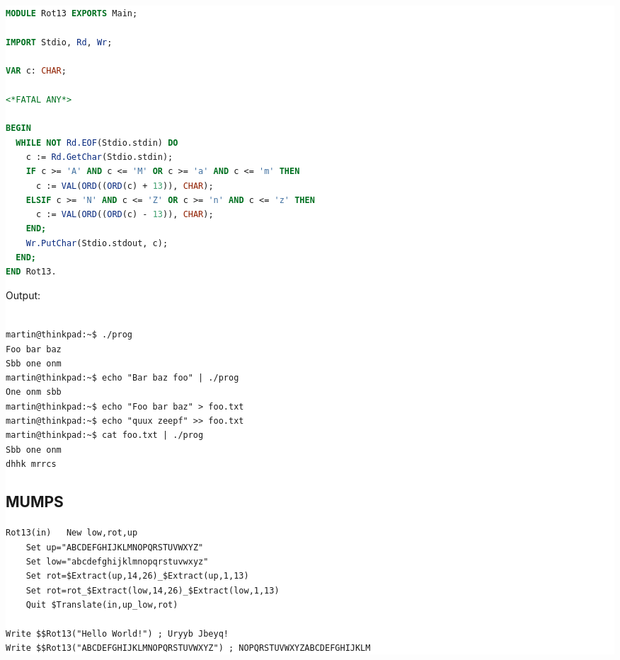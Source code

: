 ```modula3
MODULE Rot13 EXPORTS Main;

IMPORT Stdio, Rd, Wr;

VAR c: CHAR;

<*FATAL ANY*>

BEGIN
  WHILE NOT Rd.EOF(Stdio.stdin) DO
    c := Rd.GetChar(Stdio.stdin);
    IF c >= 'A' AND c <= 'M' OR c >= 'a' AND c <= 'm' THEN
      c := VAL(ORD((ORD(c) + 13)), CHAR);
    ELSIF c >= 'N' AND c <= 'Z' OR c >= 'n' AND c <= 'z' THEN
      c := VAL(ORD((ORD(c) - 13)), CHAR);
    END;
    Wr.PutChar(Stdio.stdout, c);
  END;
END Rot13.
```


Output:

```txt

martin@thinkpad:~$ ./prog
Foo bar baz
Sbb one onm
martin@thinkpad:~$ echo "Bar baz foo" | ./prog
One onm sbb
martin@thinkpad:~$ echo "Foo bar baz" > foo.txt 
martin@thinkpad:~$ echo "quux zeepf" >> foo.txt 
martin@thinkpad:~$ cat foo.txt | ./prog
Sbb one onm
dhhk mrrcs

```



## MUMPS


```MUMPS
Rot13(in)	New low,rot,up
	Set up="ABCDEFGHIJKLMNOPQRSTUVWXYZ"
	Set low="abcdefghijklmnopqrstuvwxyz"
	Set rot=$Extract(up,14,26)_$Extract(up,1,13)
	Set rot=rot_$Extract(low,14,26)_$Extract(low,1,13)
	Quit $Translate(in,up_low,rot)

Write $$Rot13("Hello World!") ; Uryyb Jbeyq!
Write $$Rot13("ABCDEFGHIJKLMNOPQRSTUVWXYZ") ; NOPQRSTUVWXYZABCDEFGHIJKLM
```
